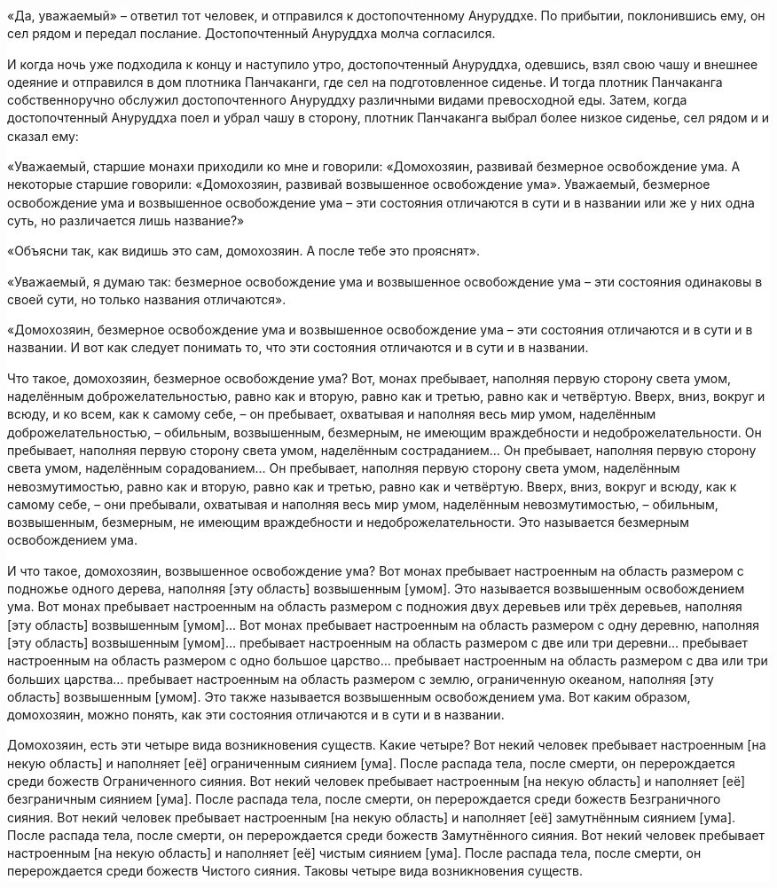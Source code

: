 «Да, уважаемый» – ответил тот человек,  и отправился к достопочтенному Ануруддхе\. По прибытии, поклонившись ему, он сел рядом и передал послание\.     Достопочтенный Ануруддха молча согласился\.

И когда ночь уже подходила к концу и наступило утро, достопочтенный Ануруддха, одевшись, взял свою чашу и внешнее одеяние и отправился в дом плотника Панчаканги, где сел на подготовленное сиденье\. И тогда плотник Панчаканга собственноручно обслужил достопочтенного Ануруддху различными видами превосходной еды\. Затем, когда достопочтенный Ануруддха поел и убрал чашу в сторону, плотник Панчаканга выбрал более низкое сиденье, сел рядом и и сказал ему:

«Уважаемый, старшие монахи приходили ко мне и говорили: «Домохозяин, развивай безмерное освобождение ума\. А некоторые старшие говорили: «Домохозяин, развивай возвышенное освобождение ума»\. Уважаемый, безмерное освобождение ума и возвышенное освобождение ума – эти состояния отличаются в сути и в названии или же у них одна суть, но различается лишь название?»

«Объясни так, как видишь это сам, домохозяин\.  А после тебе это прояснят»\.

«Уважаемый, я думаю так: безмерное освобождение ума и возвышенное освобождение ума – эти состояния одинаковы в своей сути, но только названия отличаются»\.

«Домохозяин, безмерное освобождение ума и возвышенное освобождение ума – эти состояния отличаются и в сути и в названии\. И вот как следует понимать то, что эти состояния отличаются и в сути и в названии\.

Что такое, домохозяин, безмерное освобождение ума? Вот, монах пребывает, наполняя первую сторону света умом, наделённым доброжелательностью, равно как и вторую, равно как и третью, равно как и четвёртую\. Вверх, вниз, вокруг и всюду, и ко всем, как к самому себе, – он пребывает, охватывая и наполняя весь мир умом, наделённым доброжелательностью, – обильным, возвышенным, безмерным, не имеющим враждебности и недоброжелательности\. Он пребывает, наполняя первую сторону света умом, наделённым состраданием\.\.\. Он пребывает, наполняя первую сторону света умом, наделённым сорадованием\.\.\. Он пребывает, наполняя первую сторону света умом, наделённым невозмутимостью, равно как и вторую, равно как и третью, равно как и четвёртую\. Вверх, вниз, вокруг и всюду, как к самому себе, – они пребывали, охватывая и наполняя весь мир умом, наделённым невозмутимостью, – обильным, возвышенным, безмерным, не имеющим враждебности и недоброжелательности\. Это называется безмерным освобождением ума\.

И что такое, домохозяин, возвышенное освобождение ума? Вот монах пребывает настроенным на область размером с подножье одного дерева, наполняя \[эту область\] возвышенным \[умом\]\. Это называется возвышенным освобождением ума\. Вот монах пребывает настроенным на область размером с подножия двух деревьев или трёх деревьев, наполняя \[эту область\] возвышенным \[умом\]\.\.\.  Вот монах пребывает настроенным на область размером с одну деревню, наполняя \[эту область\] возвышенным \[умом\]…  пребывает настроенным на область размером с две или три деревни…  пребывает настроенным на область размером с одно большое царство…  пребывает настроенным на область размером с два или три больших царства…  пребывает настроенным на область размером с землю, ограниченную океаном, наполняя \[эту область\] возвышенным \[умом\]\. Это также называется возвышенным освобождением ума\. Вот каким образом, домохозяин, можно понять, как эти состояния отличаются и в сути и в названии\.

Домохозяин, есть эти четыре вида возникновения существ\. Какие четыре? Вот некий человек пребывает настроенным \[на некую область\] и наполняет \[её\] ограниченным сиянием \[ума\]\. После распада тела, после смерти, он перерождается среди божеств Ограниченного сияния\. Вот некий человек пребывает настроенным \[на некую область\] и наполняет \[её\] безграничным сиянием \[ума\]\. После распада тела, после смерти, он перерождается среди божеств Безграничного сияния\. Вот некий человек пребывает настроенным \[на некую область\] и наполняет \[её\] замутнённым сиянием \[ума\]\. После распада тела, после смерти, он перерождается среди божеств Замутнённого сияния\. Вот некий человек пребывает настроенным \[на некую область\] и наполняет \[её\] чистым сиянием \[ума\]\. После распада тела, после смерти, он перерождается среди божеств Чистого сияния\. Таковы четыре вида возникновения существ\.
